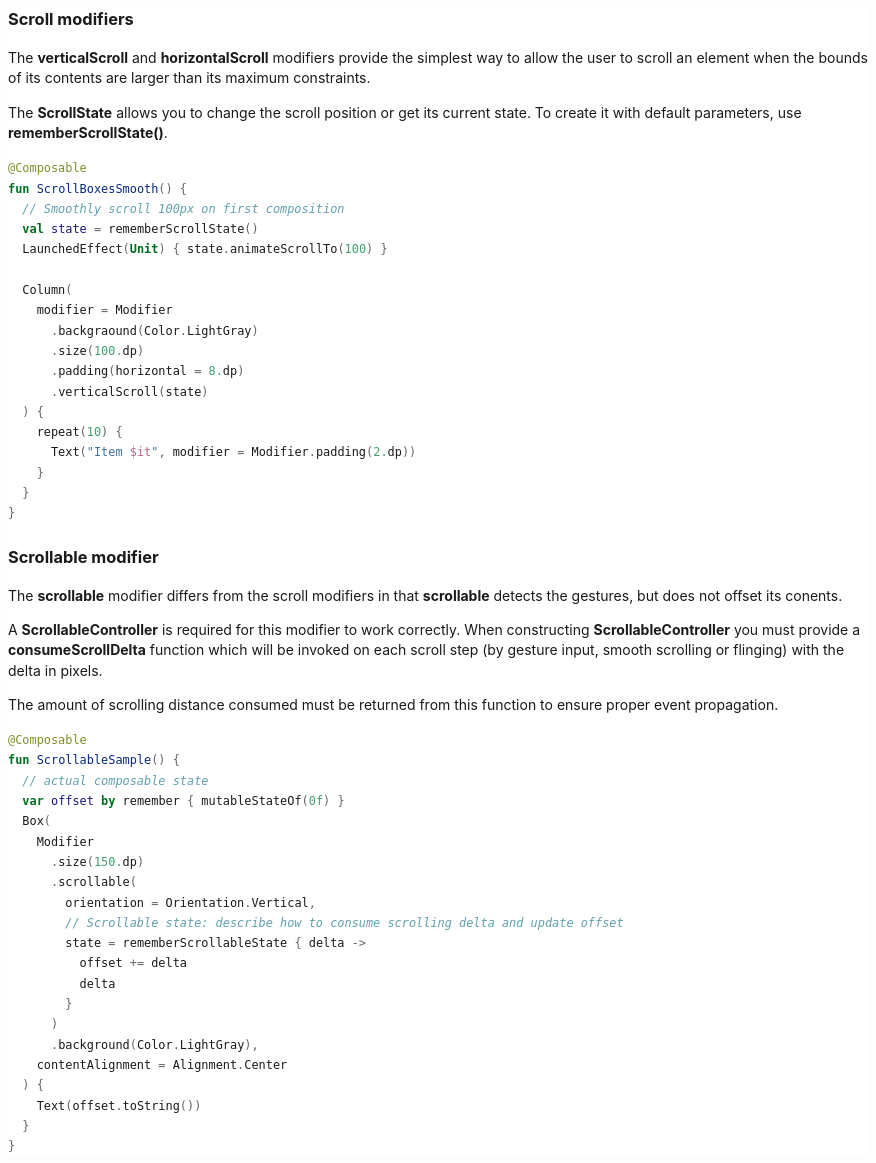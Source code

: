 ### Scroll modifiers

The **verticalScroll** and **horizontalScroll** modifiers provide the simplest way to allow the user to scroll an element when the bounds of its contents are larger than its maximum constraints.

The **ScrollState** allows you to change the scroll position or get its current state. To create it with default parameters, use **rememberScrollState()**.

```kotlin
@Composable
fun ScrollBoxesSmooth() {
  // Smoothly scroll 100px on first composition
  val state = rememberScrollState()
  LaunchedEffect(Unit) { state.animateScrollTo(100) }
  
  Column(
    modifier = Modifier
      .backgraound(Color.LightGray)
      .size(100.dp)
      .padding(horizontal = 8.dp)
      .verticalScroll(state)
  ) {
    repeat(10) {
      Text("Item $it", modifier = Modifier.padding(2.dp))
    }
  }
}
```

### Scrollable modifier

The **scrollable** modifier differs from the scroll modifiers in that **scrollable** detects the gestures, but does not offset its conents.

A **ScrollableController** is required for this modifier to work correctly. When constructing **ScrollableController**  you must provide a **consumeScrollDelta** function which will be invoked on each scroll step (by gesture input, smooth scrolling or flinging) with the delta in pixels.

The amount of scrolling distance consumed must be returned from this function to ensure proper event propagation.

```kotlin
@Composable
fun ScrollableSample() {
  // actual composable state
  var offset by remember { mutableStateOf(0f) }
  Box(
    Modifier
      .size(150.dp)
      .scrollable(
        orientation = Orientation.Vertical,
        // Scrollable state: describe how to consume scrolling delta and update offset
        state = rememberScrollableState { delta ->
          offset += delta
          delta
        }
      )
      .background(Color.LightGray),
    contentAlignment = Alignment.Center
  ) {
    Text(offset.toString())
  }
}
```
